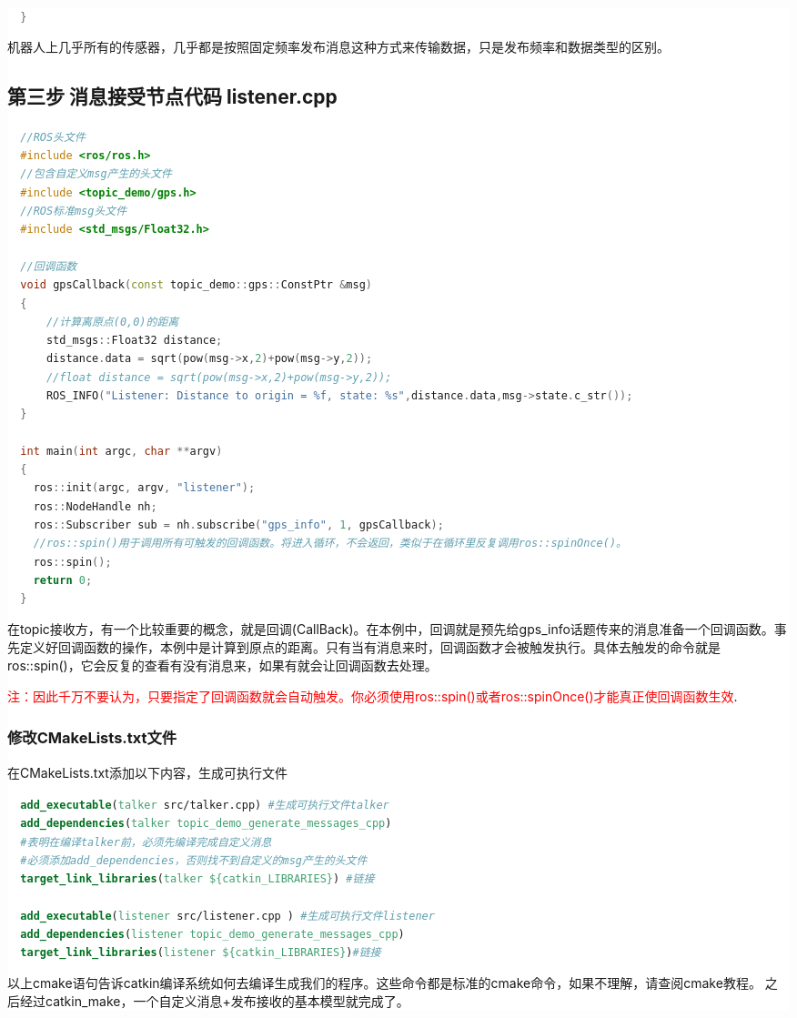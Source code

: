 ```cpp
  } 
```

机器人上几乎所有的传感器，几乎都是按照固定频率发布消息这种方式来传输数据，只是发布频率和数据类型的区别。

## 第三步 消息接受节点代码 listener.cpp

```cpp
  //ROS头文件
  #include <ros/ros.h>
  //包含自定义msg产生的头文件
  #include <topic_demo/gps.h>
  //ROS标准msg头文件
  #include <std_msgs/Float32.h>

  //回调函数
  void gpsCallback(const topic_demo::gps::ConstPtr &msg)
  {  
      //计算离原点(0,0)的距离
      std_msgs::Float32 distance;
      distance.data = sqrt(pow(msg->x,2)+pow(msg->y,2));
      //float distance = sqrt(pow(msg->x,2)+pow(msg->y,2));
      ROS_INFO("Listener: Distance to origin = %f, state: %s",distance.data,msg->state.c_str());
  }

  int main(int argc, char **argv)
  {
    ros::init(argc, argv, "listener");
    ros::NodeHandle nh;
    ros::Subscriber sub = nh.subscribe("gps_info", 1, gpsCallback);
    //ros::spin()用于调用所有可触发的回调函数。将进入循环，不会返回，类似于在循环里反复调用ros::spinOnce()。
    ros::spin(); 
    return 0;
  }
```

在topic接收方，有一个比较重要的概念，就是回调(CallBack)。在本例中，回调就是预先给gps_info话题传来的消息准备一个回调函数。事先定义好回调函数的操作，本例中是计算到原点的距离。只有当有消息来时，回调函数才会被触发执行。具体去触发的命令就是ros::spin()，它会反复的查看有没有消息来，如果有就会让回调函数去处理。

<font color="red">注：因此千万不要认为，只要指定了回调函数就会自动触发。你必须使用ros::spin()或者ros::spinOnce()才能真正使回调函数生效</font>.

### 修改CMakeLists.txt文件

在CMakeLists.txt添加以下内容，生成可执行文件
```cmake
  add_executable(talker src/talker.cpp) #生成可执行文件talker
  add_dependencies(talker topic_demo_generate_messages_cpp)
  #表明在编译talker前，必须先编译完成自定义消息
  #必须添加add_dependencies，否则找不到自定义的msg产生的头文件
  target_link_libraries(talker ${catkin_LIBRARIES}) #链接

  add_executable(listener src/listener.cpp ) #生成可执行文件listener
  add_dependencies(listener topic_demo_generate_messages_cpp)
  target_link_libraries(listener ${catkin_LIBRARIES})#链接
```
以上cmake语句告诉catkin编译系统如何去编译生成我们的程序。这些命令都是标准的cmake命令，如果不理解，请查阅cmake教程。
之后经过catkin_make，一个自定义消息+发布接收的基本模型就完成了。
